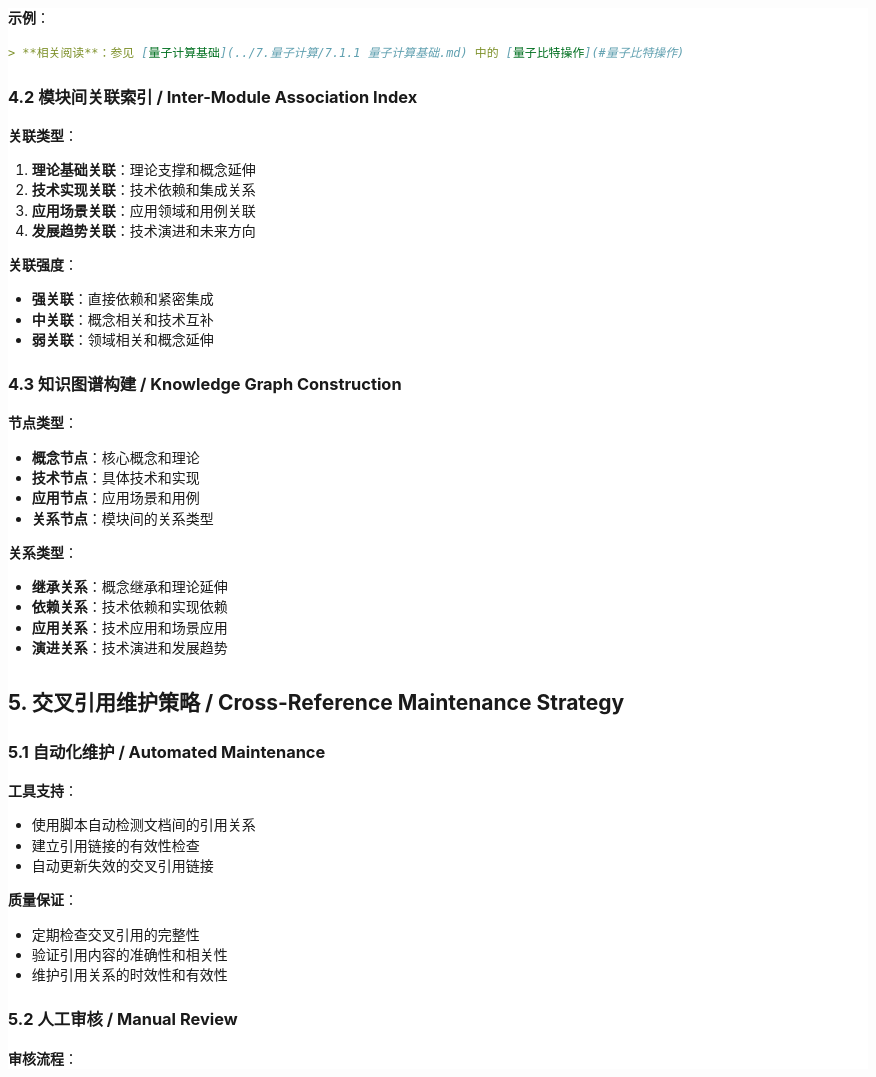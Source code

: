 **示例**：

```markdown
> **相关阅读**：参见 [量子计算基础](../7.量子计算/7.1.1 量子计算基础.md) 中的 [量子比特操作](#量子比特操作)
```

### 4.2 模块间关联索引 / Inter-Module Association Index

**关联类型**：

1. **理论基础关联**：理论支撑和概念延伸
2. **技术实现关联**：技术依赖和集成关系
3. **应用场景关联**：应用领域和用例关联
4. **发展趋势关联**：技术演进和未来方向

**关联强度**：

- **强关联**：直接依赖和紧密集成
- **中关联**：概念相关和技术互补
- **弱关联**：领域相关和概念延伸

### 4.3 知识图谱构建 / Knowledge Graph Construction

**节点类型**：

- **概念节点**：核心概念和理论
- **技术节点**：具体技术和实现
- **应用节点**：应用场景和用例
- **关系节点**：模块间的关系类型

**关系类型**：

- **继承关系**：概念继承和理论延伸
- **依赖关系**：技术依赖和实现依赖
- **应用关系**：技术应用和场景应用
- **演进关系**：技术演进和发展趋势

## 5. 交叉引用维护策略 / Cross-Reference Maintenance Strategy

### 5.1 自动化维护 / Automated Maintenance

**工具支持**：

- 使用脚本自动检测文档间的引用关系
- 建立引用链接的有效性检查
- 自动更新失效的交叉引用链接

**质量保证**：

- 定期检查交叉引用的完整性
- 验证引用内容的准确性和相关性
- 维护引用关系的时效性和有效性

### 5.2 人工审核 / Manual Review

**审核流程**：
